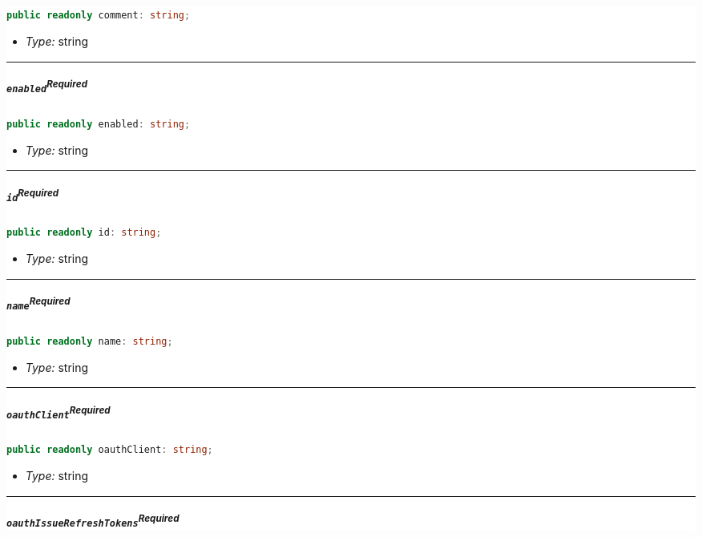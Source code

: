 ```typescript
public readonly comment: string;
```

- *Type:* string

---

##### `enabled`<sup>Required</sup> <a name="enabled" id="@cdktf/provider-snowflake.oauthIntegrationForPartnerApplications.OauthIntegrationForPartnerApplications.property.enabled"></a>

```typescript
public readonly enabled: string;
```

- *Type:* string

---

##### `id`<sup>Required</sup> <a name="id" id="@cdktf/provider-snowflake.oauthIntegrationForPartnerApplications.OauthIntegrationForPartnerApplications.property.id"></a>

```typescript
public readonly id: string;
```

- *Type:* string

---

##### `name`<sup>Required</sup> <a name="name" id="@cdktf/provider-snowflake.oauthIntegrationForPartnerApplications.OauthIntegrationForPartnerApplications.property.name"></a>

```typescript
public readonly name: string;
```

- *Type:* string

---

##### `oauthClient`<sup>Required</sup> <a name="oauthClient" id="@cdktf/provider-snowflake.oauthIntegrationForPartnerApplications.OauthIntegrationForPartnerApplications.property.oauthClient"></a>

```typescript
public readonly oauthClient: string;
```

- *Type:* string

---

##### `oauthIssueRefreshTokens`<sup>Required</sup> <a name="oauthIssueRefreshTokens" id="@cdktf/provider-snowflake.oauthIntegrationForPartnerApplications.OauthIntegrationForPartnerApplications.property.oauthIssueRefreshTokens"></a>
